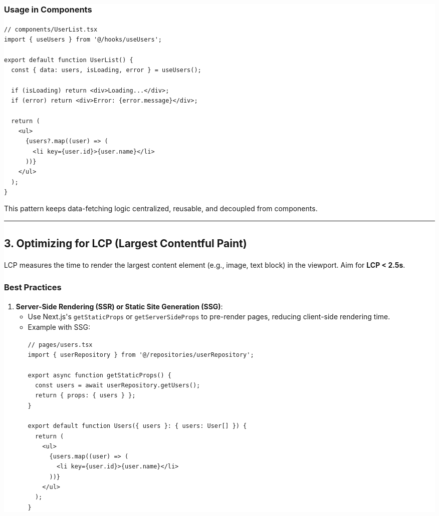 ### Usage in Components
```tsx
// components/UserList.tsx
import { useUsers } from '@/hooks/useUsers';

export default function UserList() {
  const { data: users, isLoading, error } = useUsers();

  if (isLoading) return <div>Loading...</div>;
  if (error) return <div>Error: {error.message}</div>;

  return (
    <ul>
      {users?.map((user) => (
        <li key={user.id}>{user.name}</li>
      ))}
    </ul>
  );
}
```

This pattern keeps data-fetching logic centralized, reusable, and decoupled from components.

---

## 3. Optimizing for LCP (Largest Contentful Paint)
LCP measures the time to render the largest content element (e.g., image, text block) in the viewport. Aim for **LCP < 2.5s**.

### Best Practices
1. **Server-Side Rendering (SSR) or Static Site Generation (SSG)**:
   - Use Next.js's `getStaticProps` or `getServerSideProps` to pre-render pages, reducing client-side rendering time.
   - Example with SSG:
     ```tsx
     // pages/users.tsx
     import { userRepository } from '@/repositories/userRepository';

     export async function getStaticProps() {
       const users = await userRepository.getUsers();
       return { props: { users } };
     }

     export default function Users({ users }: { users: User[] }) {
       return (
         <ul>
           {users.map((user) => (
             <li key={user.id}>{user.name}</li>
           ))}
         </ul>
       );
     }
     ```
